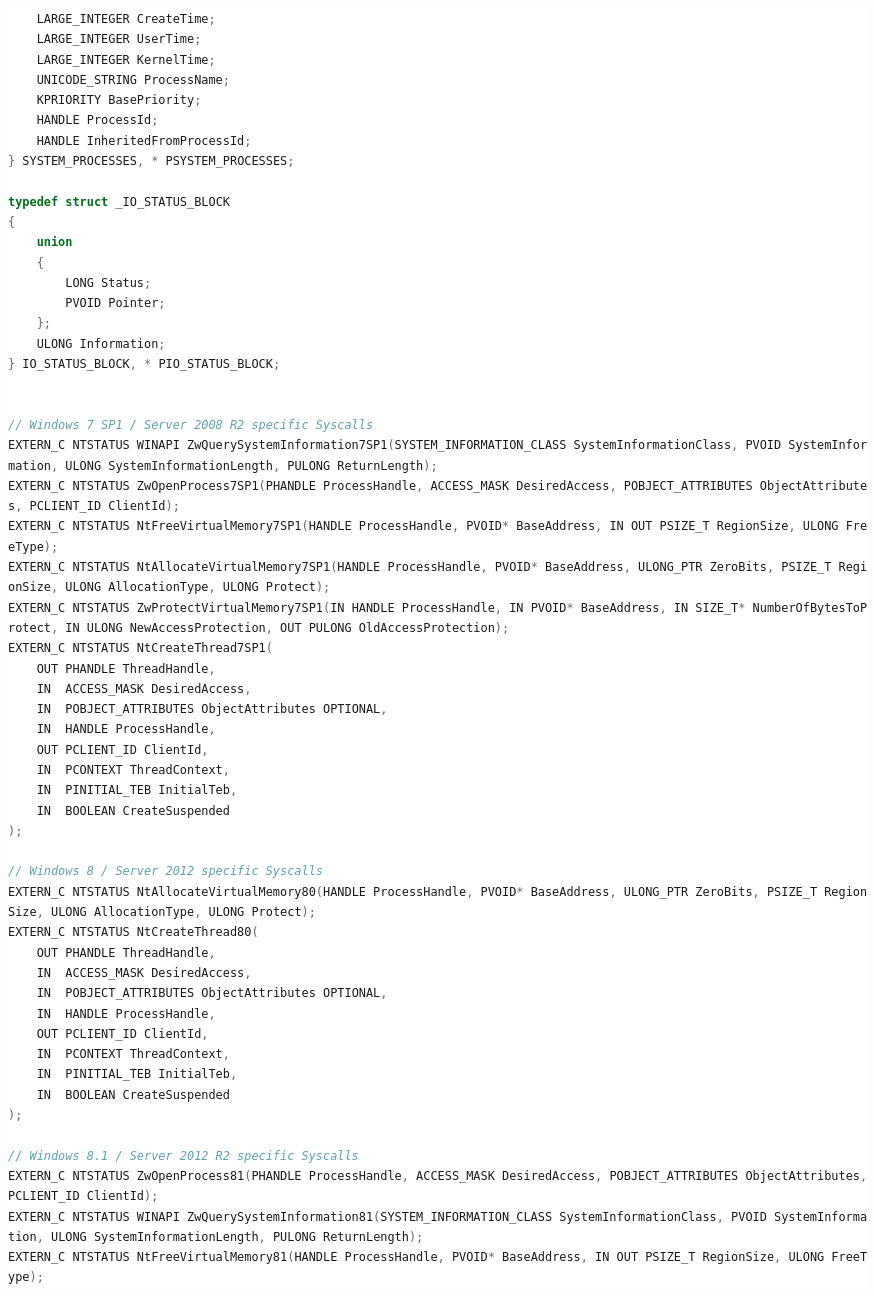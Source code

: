 ```c
	LARGE_INTEGER CreateTime;
	LARGE_INTEGER UserTime;
	LARGE_INTEGER KernelTime;
	UNICODE_STRING ProcessName;
	KPRIORITY BasePriority;
	HANDLE ProcessId;
	HANDLE InheritedFromProcessId;
} SYSTEM_PROCESSES, * PSYSTEM_PROCESSES;

typedef struct _IO_STATUS_BLOCK
{
	union
	{
		LONG Status;
		PVOID Pointer;
	};
	ULONG Information;
} IO_STATUS_BLOCK, * PIO_STATUS_BLOCK;


// Windows 7 SP1 / Server 2008 R2 specific Syscalls
EXTERN_C NTSTATUS WINAPI ZwQuerySystemInformation7SP1(SYSTEM_INFORMATION_CLASS SystemInformationClass, PVOID SystemInformation, ULONG SystemInformationLength, PULONG ReturnLength);
EXTERN_C NTSTATUS ZwOpenProcess7SP1(PHANDLE ProcessHandle, ACCESS_MASK DesiredAccess, POBJECT_ATTRIBUTES ObjectAttributes, PCLIENT_ID ClientId);
EXTERN_C NTSTATUS NtFreeVirtualMemory7SP1(HANDLE ProcessHandle, PVOID* BaseAddress, IN OUT PSIZE_T RegionSize, ULONG FreeType);
EXTERN_C NTSTATUS NtAllocateVirtualMemory7SP1(HANDLE ProcessHandle, PVOID* BaseAddress, ULONG_PTR ZeroBits, PSIZE_T RegionSize, ULONG AllocationType, ULONG Protect);
EXTERN_C NTSTATUS ZwProtectVirtualMemory7SP1(IN HANDLE ProcessHandle, IN PVOID* BaseAddress, IN SIZE_T* NumberOfBytesToProtect, IN ULONG NewAccessProtection, OUT PULONG OldAccessProtection);
EXTERN_C NTSTATUS NtCreateThread7SP1(
	OUT PHANDLE ThreadHandle,
	IN  ACCESS_MASK DesiredAccess,
	IN  POBJECT_ATTRIBUTES ObjectAttributes OPTIONAL,
	IN  HANDLE ProcessHandle,
	OUT PCLIENT_ID ClientId,
	IN  PCONTEXT ThreadContext,
	IN  PINITIAL_TEB InitialTeb,
	IN  BOOLEAN CreateSuspended
);

// Windows 8 / Server 2012 specific Syscalls
EXTERN_C NTSTATUS NtAllocateVirtualMemory80(HANDLE ProcessHandle, PVOID* BaseAddress, ULONG_PTR ZeroBits, PSIZE_T RegionSize, ULONG AllocationType, ULONG Protect);
EXTERN_C NTSTATUS NtCreateThread80(
	OUT PHANDLE ThreadHandle,
	IN  ACCESS_MASK DesiredAccess,
	IN  POBJECT_ATTRIBUTES ObjectAttributes OPTIONAL,
	IN  HANDLE ProcessHandle,
	OUT PCLIENT_ID ClientId,
	IN  PCONTEXT ThreadContext,
	IN  PINITIAL_TEB InitialTeb,
	IN  BOOLEAN CreateSuspended
);

// Windows 8.1 / Server 2012 R2 specific Syscalls
EXTERN_C NTSTATUS ZwOpenProcess81(PHANDLE ProcessHandle, ACCESS_MASK DesiredAccess, POBJECT_ATTRIBUTES ObjectAttributes, PCLIENT_ID ClientId);
EXTERN_C NTSTATUS WINAPI ZwQuerySystemInformation81(SYSTEM_INFORMATION_CLASS SystemInformationClass, PVOID SystemInformation, ULONG SystemInformationLength, PULONG ReturnLength);
EXTERN_C NTSTATUS NtFreeVirtualMemory81(HANDLE ProcessHandle, PVOID* BaseAddress, IN OUT PSIZE_T RegionSize, ULONG FreeType);
```